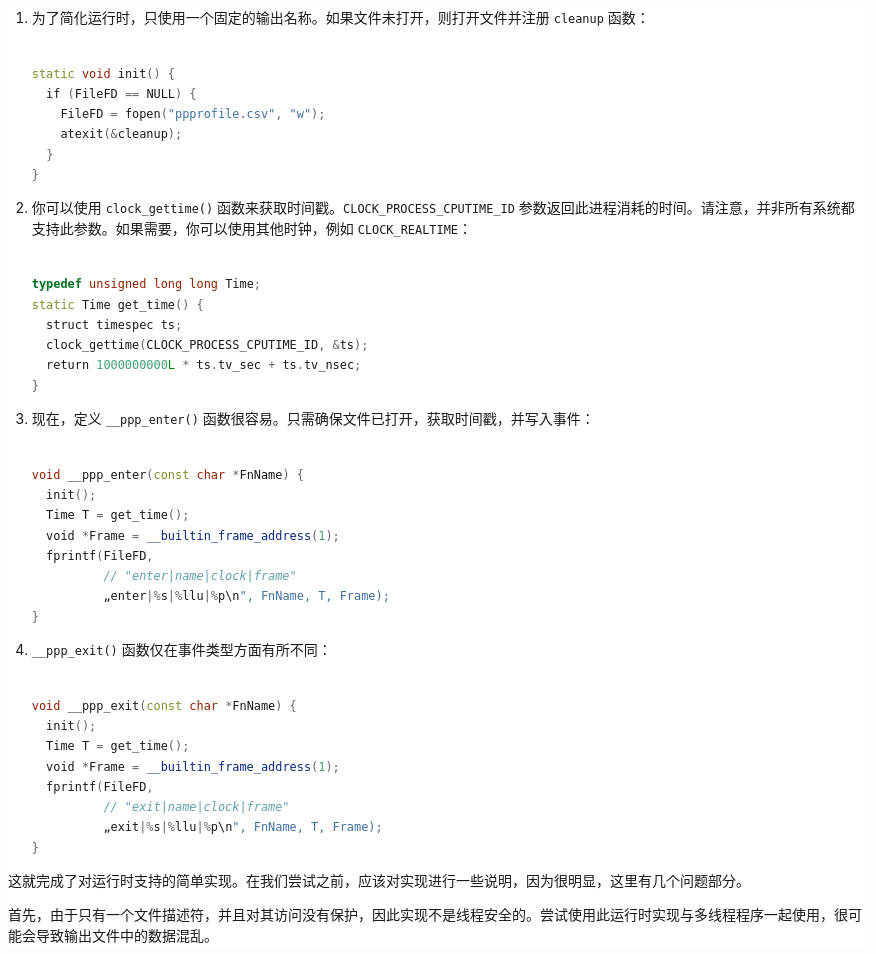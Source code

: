 1.  为了简化运行时，只使用一个固定的输出名称。如果文件未打开，则打开文件并注册 `cleanup` 函数：

    ```cpp

    static void init() {
      if (FileFD == NULL) {
        FileFD = fopen("ppprofile.csv", "w");
        atexit(&cleanup);
      }
    }
    ```

1.  你可以使用 `clock_gettime()` 函数来获取时间戳。`CLOCK_PROCESS_CPUTIME_ID` 参数返回此进程消耗的时间。请注意，并非所有系统都支持此参数。如果需要，你可以使用其他时钟，例如 `CLOCK_REALTIME`：

    ```cpp

    typedef unsigned long long Time;
    static Time get_time() {
      struct timespec ts;
      clock_gettime(CLOCK_PROCESS_CPUTIME_ID, &ts);
      return 1000000000L * ts.tv_sec + ts.tv_nsec;
    }
    ```

1.  现在，定义 `__ppp_enter()` 函数很容易。只需确保文件已打开，获取时间戳，并写入事件：

    ```cpp

    void __ppp_enter(const char *FnName) {
      init();
      Time T = get_time();
      void *Frame = __builtin_frame_address(1);
      fprintf(FileFD,
              // "enter|name|clock|frame"
              „enter|%s|%llu|%p\n", FnName, T, Frame);
    }
    ```

1.  `__ppp_exit()` 函数仅在事件类型方面有所不同：

    ```cpp

    void __ppp_exit(const char *FnName) {
      init();
      Time T = get_time();
      void *Frame = __builtin_frame_address(1);
      fprintf(FileFD,
              // "exit|name|clock|frame"
              „exit|%s|%llu|%p\n", FnName, T, Frame);
    }
    ```

这就完成了对运行时支持的简单实现。在我们尝试之前，应该对实现进行一些说明，因为很明显，这里有几个问题部分。

首先，由于只有一个文件描述符，并且对其访问没有保护，因此实现不是线程安全的。尝试使用此运行时实现与多线程程序一起使用，很可能会导致输出文件中的数据混乱。
